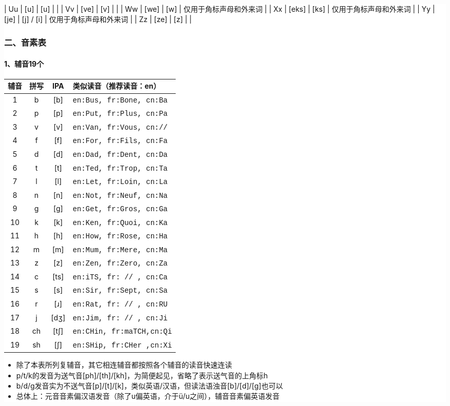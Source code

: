 | Uu   | [u]              | [u]            |                           |
| Vv   | [ve]             | [v]            |                           |
| Ww   | [we]             | [w]            | 仅用于角标声母和外来词    |
| Xx   | [eks]            | [ks]           | 仅用于角标声母和外来词    |
| Yy   | [je]             | [j] / [i]      | 仅用于角标声母和外来词    |
| Zz   | [ze]             | [z]            |                           |

### 二、音素表

#### 1、辅音19个

| 辅音 | 拼写 | IPA    | 类似读音（推荐读音：en） |
|:---:|:---:|:------:|:----------------------|
| 1  | b  | \[b\]  |<font face="courier"> en:Bus,  fr:Bone, cn:Ba</font> |
| 2  | p  | \[p\]  |<font face="courier"> en:Put,  fr:Plus, cn:Pa</font> |
| 3  | v  | \[v\]  |<font face="courier"> en:Van,  fr:Vous, cn://</font> |
| 4  | f  | \[f\]  |<font face="courier"> en:For,  fr:Fils, cn:Fa</font> |
| 5  | d  | \[d\]  |<font face="courier"> en:Dad,  fr:Dent, cn:Da</font> |
| 6  | t  | \[t\]  |<font face="courier"> en:Ted,  fr:Trop, cn:Ta</font> |
| 7  | l  | \[l\]  |<font face="courier"> en:Let,  fr:Loin, cn:La</font> |
| 8  | n  | \[n\]  |<font face="courier"> en:Not,  fr:Neuf, cn:Na</font> |
| 9  | g  | \[g\]  |<font face="courier"> en:Get,  fr:Gros, cn:Ga</font> |
| 10 | k  | \[k\]  |<font face="courier"> en:Ken,  fr:Quoi, cn:Ka</font> |
| 11 | h  | \[h\]  |<font face="courier"> en:How,  fr:Rose, cn:Ha</font> |
| 12 | m  | \[m\]  |<font face="courier"> en:Mum,  fr:Mere, cn:Ma</font> |
| 13 | z  | \[z\]  |<font face="courier"> en:Zen,  fr:Zero, cn:Za</font> |
| 14 | c  | \[ts\] |<font face="courier"> en:iTS,  fr: // , cn:Ca</font> |
| 15 | s  | \[s\]  |<font face="courier"> en:Sir,  fr:Sept, cn:Sa</font> |
| 16 | r  | \[ɹ\]  |<font face="courier"> en:Rat,  fr: // , cn:RU</font> |
| 17 | j  | \[dʒ\] |<font face="courier"> en:Jim,  fr: // , cn:Ji</font> |
| 18 | ch | \[tʃ\] |<font face="courier"> en:CHin, fr:maTCH,cn:Qi</font> |
| 19 | sh | \[ʃ\]  |<font face="courier"> en:SHip, fr:CHer ,cn:Xi</font> |

* 除了本表所列复辅音，其它相连辅音都按照各个辅音的读音快速连读
* p/t/k的发音为送气音[ph]/[th]/[kh]，为简便起见，省略了表示送气音的上角标h
* b/d/g发音实为不送气音[p]/[t]/[k]，类似英语/汉语，但读法语浊音[b]/[d]/[g]也可以
* 总体上：元音音素偏汉语发音（除了u偏英语，介于ü/u之间），辅音音素偏英语发音
